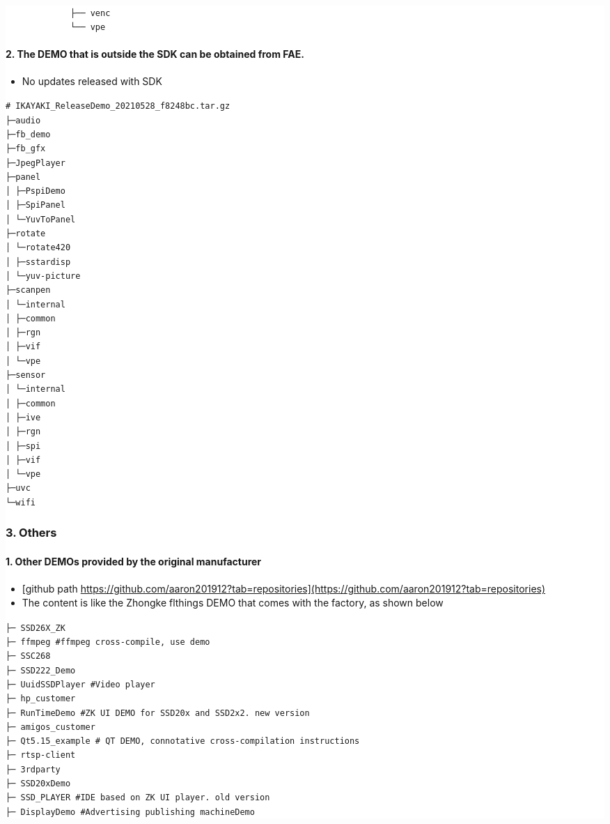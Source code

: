 ```shell
             ├── venc
             └── vpe

```

#### 2. The DEMO that is outside the SDK can be obtained from FAE.

- No updates released with SDK

```shell
# IKAYAKI_ReleaseDemo_20210528_f8248bc.tar.gz
├─audio
├─fb_demo
├─fb_gfx
├─JpegPlayer
├─panel
│ ├─PspiDemo
│ ├─SpiPanel
│ └─YuvToPanel
├─rotate
│ └─rotate420
│ ├─sstardisp
│ └─yuv-picture
├─scanpen
│ └─internal
│ ├─common
│ ├─rgn
│ ├─vif
│ └─vpe
├─sensor
│ └─internal
│ ├─common
│ ├─ive
│ ├─rgn
│ ├─spi
│ ├─vif
│ └─vpe
├─uvc
└─wifi
```

### 3. Others

#### 1. Other DEMOs provided by the original manufacturer

- [github path https://github.com/aaron201912?tab=repositories](https://github.com/aaron201912?tab=repositories)
- The content is like the Zhongke flthings DEMO that comes with the factory, as shown below

```shell
├─ SSD26X_ZK
├─ ffmpeg #ffmpeg cross-compile, use demo
├─ SSC268
├─ SSD222_Demo
├─ UuidSSDPlayer #Video player
├─ hp_customer
├─ RunTimeDemo #ZK UI DEMO for SSD20x and SSD2x2. new version
├─ amigos_customer
├─ Qt5.15_example # QT DEMO, connotative cross-compilation instructions
├─ rtsp-client
├─ 3rdparty
├─ SSD20xDemo
├─ SSD_PLAYER #IDE based on ZK UI player. old version
├─ DisplayDemo #Advertising publishing machineDemo
```